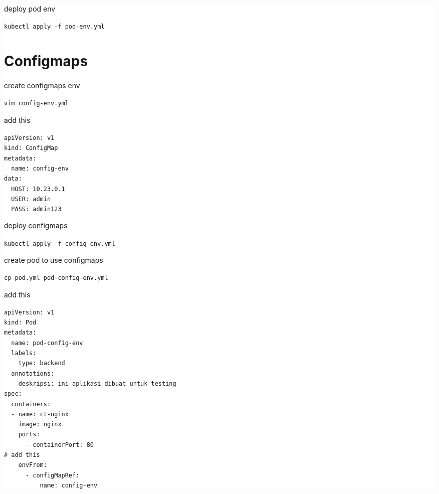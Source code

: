 deploy pod env
```
kubectl apply -f pod-env.yml
```

# Configmaps
create configmaps env
```
vim config-env.yml
```

add this
```
apiVersion: v1
kind: ConfigMap
metadata:
  name: config-env
data:
  HOST: 10.23.0.1
  USER: admin
  PASS: admin123
```

deploy configmaps
```
kubectl apply -f config-env.yml
```

create pod to use configmaps
```
cp pod.yml pod-config-env.yml
```

add this
```
apiVersion: v1
kind: Pod
metadata:
  name: pod-config-env
  labels:
    type: backend
  annotations:
    deskripsi: ini aplikasi dibuat untuk testing
spec:
  containers:
  - name: ct-nginx
    image: nginx
    ports:
      - containerPort: 80
# add this
    envFrom:
      - configMapRef:
          name: config-env
```
